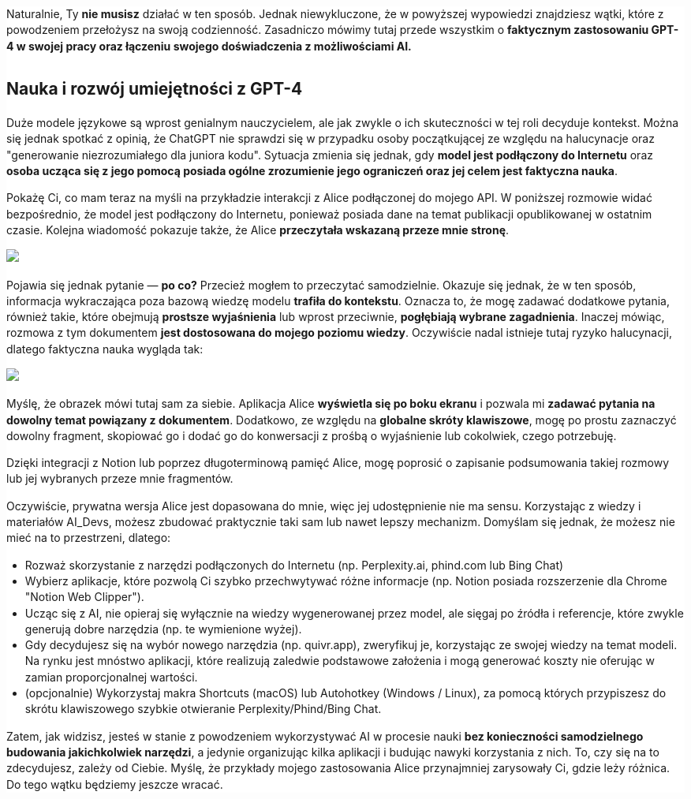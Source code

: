 Naturalnie, Ty **nie musisz** działać w ten sposób. Jednak niewykluczone, że w powyższej wypowiedzi znajdziesz wątki, które z powodzeniem przełożysz na swoją codzienność. Zasadniczo mówimy tutaj przede wszystkim o **faktycznym zastosowaniu GPT-4 w swojej pracy oraz łączeniu swojego doświadczenia z możliwościami AI.**

## Nauka i rozwój umiejętności z GPT-4

Duże modele językowe są wprost genialnym nauczycielem, ale jak zwykle o ich skuteczności w tej roli decyduje kontekst. Można się jednak spotkać z opinią, że ChatGPT nie sprawdzi się w przypadku osoby początkującej ze względu na halucynacje oraz "generowanie niezrozumiałego dla juniora kodu". Sytuacja zmienia się jednak, gdy **model jest podłączony do Internetu** oraz **osoba ucząca się z jego pomocą posiada ogólne zrozumienie jego ograniczeń oraz jej celem jest faktyczna nauka**.

Pokażę Ci, co mam teraz na myśli na przykładzie interakcji z Alice podłączonej do mojego API. W poniższej rozmowie widać bezpośrednio, że model jest podłączony do Internetu, ponieważ posiada dane na temat publikacji opublikowanej w ostatnim czasie. Kolejna wiadomość pokazuje także, że Alice **przeczytała wskazaną przeze mnie stronę**.

![](https://cloud.overment.com/url-de358bde-3.png)

Pojawia się jednak pytanie — **po co?** Przecież mogłem to przeczytać samodzielnie. Okazuje się jednak, że w ten sposób, informacja wykraczająca poza bazową wiedzę modelu **trafiła do kontekstu**. Oznacza to, że mogę zadawać dodatkowe pytania, również takie, które obejmują **prostsze wyjaśnienia** lub wprost przeciwnie, **pogłębiają wybrane zagadnienia**. Inaczej mówiąc, rozmowa z tym dokumentem **jest dostosowana do mojego poziomu wiedzy**. Oczywiście nadal istnieje tutaj ryzyko halucynacji, dlatego faktyczna nauka wygląda tak:

![](https://cloud.overment.com/learning-a251319d-9.png)

Myślę, że obrazek mówi tutaj sam za siebie. Aplikacja Alice **wyświetla się po boku ekranu** i pozwala mi **zadawać pytania na dowolny temat powiązany z dokumentem**. Dodatkowo, ze względu na **globalne skróty klawiszowe**, mogę po prostu zaznaczyć dowolny fragment, skopiować go i dodać go do konwersacji z prośbą o wyjaśnienie lub cokolwiek, czego potrzebuję.

Dzięki integracji z Notion lub poprzez długoterminową pamięć Alice, mogę poprosić o zapisanie podsumowania takiej rozmowy lub jej wybranych przeze mnie fragmentów.

Oczywiście, prywatna wersja Alice jest dopasowana do mnie, więc jej udostępnienie nie ma sensu. Korzystając z wiedzy i materiałów AI_Devs, możesz zbudować praktycznie taki sam lub nawet lepszy mechanizm. Domyślam się jednak, że możesz nie mieć na to przestrzeni, dlatego:

- Rozważ skorzystanie z narzędzi podłączonych do Internetu (np. Perplexity.ai, phind.com lub Bing Chat)
- Wybierz aplikacje, które pozwolą Ci szybko przechwytywać różne informacje (np. Notion posiada rozszerzenie dla Chrome "Notion Web Clipper").
- Ucząc się z AI, nie opieraj się wyłącznie na wiedzy wygenerowanej przez model, ale sięgaj po źródła i referencje, które zwykle generują dobre narzędzia (np. te wymienione wyżej).
- Gdy decydujesz się na wybór nowego narzędzia (np. quivr.app), zweryfikuj je, korzystając ze swojej wiedzy na temat modeli. Na rynku jest mnóstwo aplikacji, które realizują zaledwie podstawowe założenia i mogą generować koszty nie oferując w zamian proporcjonalnej wartości.
- (opcjonalnie) Wykorzystaj makra Shortcuts (macOS) lub Autohotkey (Windows / Linux), za pomocą których przypiszesz do skrótu klawiszowego szybkie otwieranie Perplexity/Phind/Bing Chat.

Zatem, jak widzisz, jesteś w stanie z powodzeniem wykorzystywać AI w procesie nauki **bez konieczności samodzielnego budowania jakichkolwiek narzędzi**, a jedynie organizując kilka aplikacji i budując nawyki korzystania z nich. To, czy się na to zdecydujesz, zależy od Ciebie. Myślę, że przykłady mojego zastosowania Alice przynajmniej zarysowały Ci, gdzie leży różnica. Do tego wątku będziemy jeszcze wracać.
